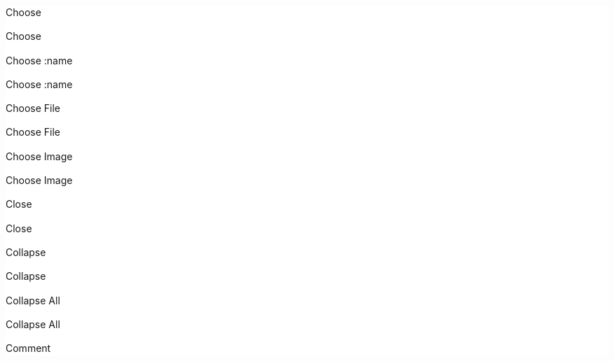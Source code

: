 Choose

</td><td width="50%">

Choose

</td></tr>
<tr><td width="50%">

Choose :name

</td><td width="50%">

Choose :name

</td></tr>
<tr><td width="50%">

Choose File

</td><td width="50%">

Choose File

</td></tr>
<tr><td width="50%">

Choose Image

</td><td width="50%">

Choose Image

</td></tr>
<tr><td width="50%">

Close

</td><td width="50%">

Close

</td></tr>
<tr><td width="50%">

Collapse

</td><td width="50%">

Collapse

</td></tr>
<tr><td width="50%">

Collapse All

</td><td width="50%">

Collapse All

</td></tr>
<tr><td width="50%">

Comment
